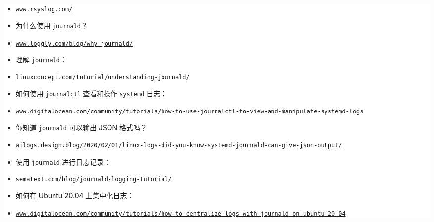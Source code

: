 +   [`www.rsyslog.com/`](https://www.rsyslog.com/)

+   为什么使用 `journald`？

+   [`www.loggly.com/blog/why-journald/`](https://www.loggly.com/blog/why-journald/)

+   理解 `journald`：

+   [`linuxconcept.com/tutorial/understanding-journald/`](https://linuxconcept.com/tutorial/understanding-journald/)

+   如何使用 `journalctl` 查看和操作 `systemd` 日志：

+   [`www.digitalocean.com/community/tutorials/how-to-use-journalctl-to-view-and-manipulate-systemd-logs`](https://www.digitalocean.com/community/tutorials/how-to-use-journalctl-to-view-and-manipulate-systemd-logs)

+   你知道 `journald` 可以输出 JSON 格式吗？

+   [`ailogs.design.blog/2020/02/01/linux-logs-did-you-know-systemd-journald-can-give-json-output/`](https://ailogs.design.blog/2020/02/01/linux-logs-did-you-know-systemd-journald-can-give-json-output/)

+   使用 `journald` 进行日志记录：

+   [`sematext.com/blog/journald-logging-tutorial/`](https://sematext.com/blog/journald-logging-tutorial/)

+   如何在 Ubuntu 20.04 上集中化日志：

+   [`www.digitalocean.com/community/tutorials/how-to-centralize-logs-with-journald-on-ubuntu-20-04`](https://www.digitalocean.com/community/tutorials/how-to-centralize-logs-with-journald-on-ubuntu-20-04)
